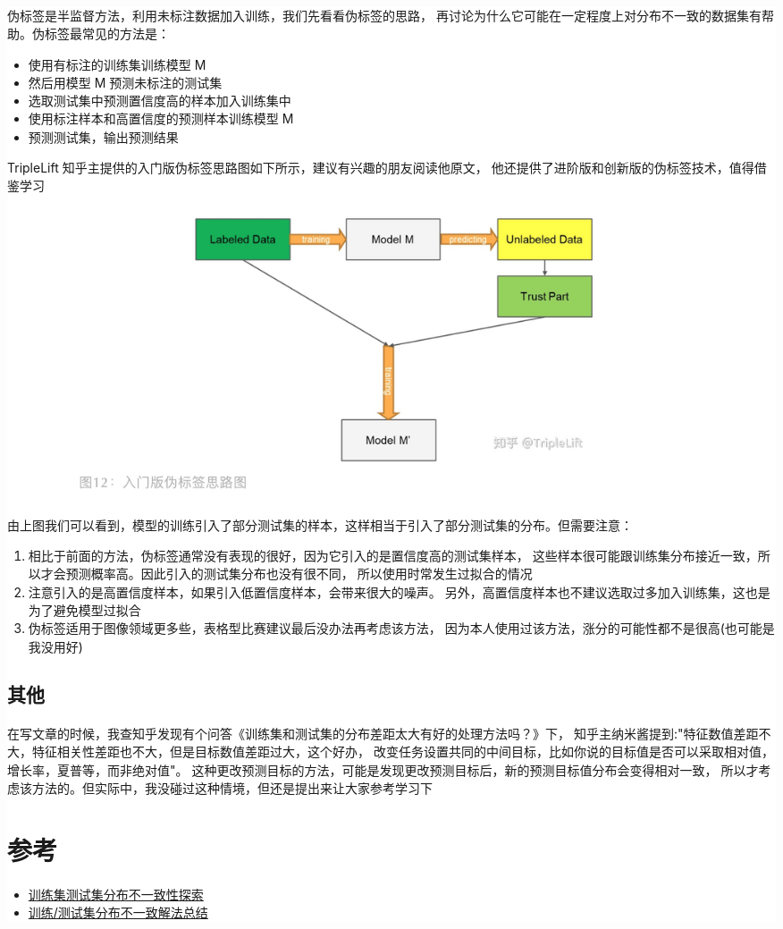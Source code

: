 伪标签是半监督方法，利用未标注数据加入训练，我们先看看伪标签的思路，
再讨论为什么它可能在一定程度上对分布不一致的数据集有帮助。伪标签最常见的方法是：

* 使用有标注的训练集训练模型 M
* 然后用模型 M 预测未标注的测试集
* 选取测试集中预测置信度高的样本加入训练集中
* 使用标注样本和高置信度的预测样本训练模型 M
* 预测测试集，输出预测结果

TripleLift 知乎主提供的入门版伪标签思路图如下所示，建议有兴趣的朋友阅读他原文，
他还提供了进阶版和创新版的伪标签技术，值得借鉴学习

![img](images/label.png)

由上图我们可以看到，模型的训练引入了部分测试集的样本，这样相当于引入了部分测试集的分布。但需要注意：

1. 相比于前面的方法，伪标签通常没有表现的很好，因为它引入的是置信度高的测试集样本，
   这些样本很可能跟训练集分布接近一致，所以才会预测概率高。因此引入的测试集分布也没有很不同，
   所以使用时常发生过拟合的情况
2. 注意引入的是高置信度样本，如果引入低置信度样本，会带来很大的噪声。
   另外，高置信度样本也不建议选取过多加入训练集，这也是为了避免模型过拟合
3. 伪标签适用于图像领域更多些，表格型比赛建议最后没办法再考虑该方法，
   因为本人使用过该方法，涨分的可能性都不是很高(也可能是我没用好)

## 其他

在写文章的时候，我查知乎发现有个问答《训练集和测试集的分布差距太大有好的处理方法吗？》下，
知乎主纳米酱提到:"特征数值差距不大，特征相关性差距也不大，但是目标数值差距过大，这个好办，
改变任务设置共同的中间目标，比如你说的目标值是否可以采取相对值，增长率，夏普等，而非绝对值"。
这种更改预测目标的方法，可能是发现更改预测目标后，新的预测目标值分布会变得相对一致，
所以才考虑该方法的。但实际中，我没碰过这种情境，但还是提出来让大家参考学习下

# 参考

* [训练集测试集分布不一致性探索](https://mp.weixin.qq.com/s?__biz=Mzk0NDE5Nzg1Ng==&mid=2247492564&idx=1&sn=269f32f313dcfad888fdb76d8cfab2cc&chksm=c32afa5bf45d734d91d16303b91385acac38b880fbf1397805fdb9684bbfb646edaacb68d12c&scene=21#wechat_redirect)
* [训练/测试集分布不一致解法总结](https://mp.weixin.qq.com/s?__biz=MzUyNzA1OTcxNg==&mid=2247486183&idx=1&sn=956c7cd2b989cf557f9e8fe6f9f9b8db&chksm=fa04148ccd739d9abf5a96bba34a00df381c7a28fda4433afff513eb06a04ab2a11ca5538421&scene=178&cur_album_id=1577157748566310916#rd)

